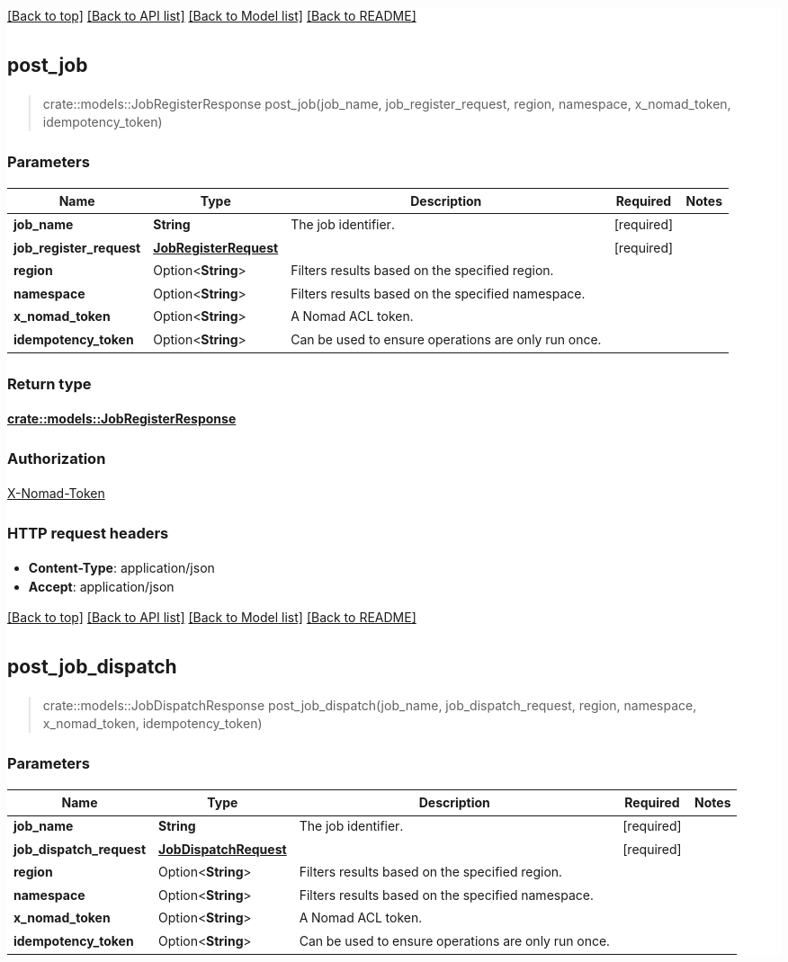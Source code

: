 [[Back to top]](#) [[Back to API list]](../README.md#documentation-for-api-endpoints) [[Back to Model list]](../README.md#documentation-for-models) [[Back to README]](../README.md)


## post_job

> crate::models::JobRegisterResponse post_job(job_name, job_register_request, region, namespace, x_nomad_token, idempotency_token)


### Parameters


Name | Type | Description  | Required | Notes
------------- | ------------- | ------------- | ------------- | -------------
**job_name** | **String** | The job identifier. | [required] |
**job_register_request** | [**JobRegisterRequest**](JobRegisterRequest.md) |  | [required] |
**region** | Option<**String**> | Filters results based on the specified region. |  |
**namespace** | Option<**String**> | Filters results based on the specified namespace. |  |
**x_nomad_token** | Option<**String**> | A Nomad ACL token. |  |
**idempotency_token** | Option<**String**> | Can be used to ensure operations are only run once. |  |

### Return type

[**crate::models::JobRegisterResponse**](JobRegisterResponse.md)

### Authorization

[X-Nomad-Token](../README.md#X-Nomad-Token)

### HTTP request headers

- **Content-Type**: application/json
- **Accept**: application/json

[[Back to top]](#) [[Back to API list]](../README.md#documentation-for-api-endpoints) [[Back to Model list]](../README.md#documentation-for-models) [[Back to README]](../README.md)


## post_job_dispatch

> crate::models::JobDispatchResponse post_job_dispatch(job_name, job_dispatch_request, region, namespace, x_nomad_token, idempotency_token)


### Parameters


Name | Type | Description  | Required | Notes
------------- | ------------- | ------------- | ------------- | -------------
**job_name** | **String** | The job identifier. | [required] |
**job_dispatch_request** | [**JobDispatchRequest**](JobDispatchRequest.md) |  | [required] |
**region** | Option<**String**> | Filters results based on the specified region. |  |
**namespace** | Option<**String**> | Filters results based on the specified namespace. |  |
**x_nomad_token** | Option<**String**> | A Nomad ACL token. |  |
**idempotency_token** | Option<**String**> | Can be used to ensure operations are only run once. |  |
